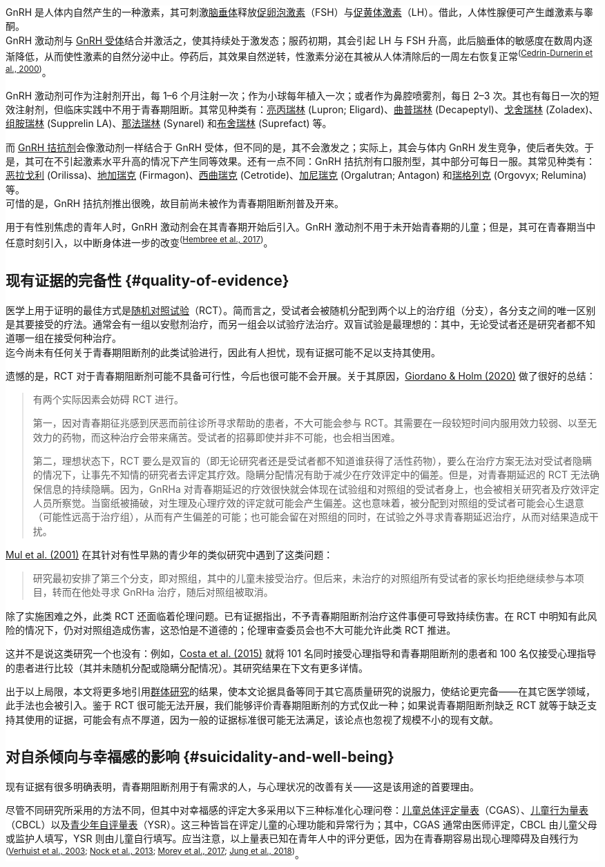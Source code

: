GnRH 是人体内自然产生的一种激素，其可刺激[脑垂体][wiki8]释放[促卵泡激素][wiki9]（FSH）与[促黄体激素][wiki10]（LH）。借此，人体性腺便可产生雌激素与睾酮。\
GnRH 激动剂与 [GnRH 受体][wiki11]结合并激活之，使其持续处于激发态；服药初期，其会引起 LH 与 FSH 升高，此后脑垂体的敏感度在数周内逐渐降低，从而使性激素的自然分泌中止。停药后，其效果自然逆转，性激素分泌在其被从人体清除后的一周左右恢复正常<sup>([Cedrin-Durnerin et al., 2000][CD00])</sup>。

GnRH 激动剂可作为注射剂开出，每 1–6 个月注射一次；作为小球每年植入一次；或者作为鼻腔喷雾剂，每日 2–3 次。其也有每日一次的短效注射剂，但临床实践中不用于青春期阻断。其常见种类有：[亮丙瑞林][wiki12] (Lupron; Eligard)、[曲普瑞林][wiki13] (Decapeptyl)、[戈舍瑞林][wiki14] (Zoladex)、[组胺瑞林][wiki15] (Supprelin LA)、[那法瑞林][wiki16] (Synarel) 和[布舍瑞林][wiki17] (Suprefact) 等。

而 [GnRH 拮抗剂][wiki18]会像激动剂一样结合于 GnRH 受体，但不同的是，其不会激发之；实际上，其会与体内 GnRH 发生竞争，使后者失效。于是，其可在不引起激素水平升高的情况下产生同等效果。还有一点不同：GnRH 拮抗剂有口服剂型，其中部分可每日一服。其常见种类有：[恶拉戈利][wiki19] (Orilissa)、[地加瑞克][wiki20] (Firmagon)、[西曲瑞克][wiki21] (Cetrotide)、[加尼瑞克][wiki22] (Orgalutran; Antagon) 和[瑞格列克][wiki23] (Orgovyx; Relumina) 等。\
可惜的是，GnRH 拮抗剂推出很晚，故目前尚未被作为青春期阻断剂普及开来。

用于有性别焦虑的青年人时，GnRH 激动剂会在其青春期开始后引入。GnRH 激动剂不用于未开始青春期的儿童；但是，其可在青春期当中任意时刻引入，以中断身体进一步的改变<sup>([Hembree et al., 2017][H17])</sup>。

## 现有证据的完备性 {#quality-of-evidence}

医学上用于证明的最佳方式是[随机对照试验][wiki24]（RCT）。简而言之，受试者会被随机分配到两个以上的治疗组（分支），各分支之间的唯一区别是其要接受的疗法。通常会有一组以安慰剂治疗，而另一组会以试验疗法治疗。双盲试验是最理想的：其中，无论受试者还是研究者都不知道哪一组在接受何种治疗。\
迄今尚未有任何关于青春期阻断剂的此类试验进行，因此有人担忧，现有证据可能不足以支持其使用。

遗憾的是，RCT 对于青春期阻断剂可能不具备可行性，今后也很可能不会开展。关于其原因，[Giordano & Holm (2020)][GH20] 做了很好的总结：

> 有两个实际因素会妨碍 RCT 进行。
>
> 第一，因对青春期征兆感到厌恶而前往诊所寻求帮助的患者，不大可能会参与 RCT。其需要在一段较短时间内服用效力较弱、以至无效力的药物，而这种治疗会带来痛苦。受试者的招募即使并非不可能，也会相当困难。
>
> 第二，理想状态下，RCT 要么是双盲的（即无论研究者还是受试者都不知道谁获得了活性药物），要么在治疗方案无法对受试者隐瞒的情况下，让事先不知情的研究者去评定其疗效。隐瞒分配情况有助于减少在疗效评定中的偏差。但是，对青春期延迟的 RCT 无法确保信息的持续隐瞒。因为，GnRHa 对青春期延迟的疗效很快就会体现在试验组和对照组的受试者身上，也会被相关研究者及疗效评定人员所察觉。当窗纸被捅破，对生理及心理疗效的评定就可能会产生偏差。这也意味着，被分配到对照组的受试者可能会心生退意（可能性远高于治疗组），从而有产生偏差的可能；也可能会留在对照组的同时，在试验之外寻求青春期延迟治疗，从而对结果造成干扰。

[Mul et al. (2001)][M01] 在其针对有性早熟的青少年的类似研究中遇到了这类问题：

> 研究最初安排了第三个分支，即对照组，其中的儿童未接受治疗。但后来，未治疗的对照组所有受试者的家长均拒绝继续参与本项目，转而在他处寻求 GnRHa 治疗，随后对照组被取消。

除了实施困难之外，此类 RCT 还面临着伦理问题。已有证据指出，不予青春期阻断剂治疗这件事便可导致持续伤害。在 RCT 中明知有此风险的情况下，仍对对照组造成伤害，这恐怕是不道德的；伦理审查委员会也不大可能允许此类 RCT 推进。

这并不是说这类研究一个也没有：例如，[Costa et al. (2015)][C15] 就将 101 名同时接受心理指导和青春期阻断剂的患者和 100 名仅接受心理指导的患者进行比较（其并未随机分配或隐瞒分配情况）。其研究结果在下文有更多详情。

出于以上局限，本文将更多地引用[群体研究][wiki25]的结果，使本文论据具备等同于其它高质量研究的说服力，使结论更完备——在其它医学领域，此手法也会被引入。鉴于 RCT 很可能无法开展，我们能够评价青春期阻断剂的方式仅此一种；如果说青春期阻断剂缺乏 RCT 就等于缺乏支持其使用的证据，可能会有点不厚道，因为一般的证据标准很可能无法满足，该论点也忽视了规模不小的现有文献。

## 对自杀倾向与幸福感的影响 {#suicidality-and-well-being}

现有证据有很多明确表明，青春期阻断剂用于有需求的人，与心理状况的改善有关——这是该用途的首要理由。

尽管不同研究所采用的方法不同，但其中对幸福感的评定大多采用以下三种标准化心理问卷：[儿童总体评定量表][wiki26]（CGAS）、[儿童行为量表][wiki27]（CBCL）以及[青少年自评量表][wiki28]（YSR）。这三种皆旨在评定儿童的心理功能和异常行为；其中，CGAS 通常由医师评定，CBCL 由儿童父母或监护人填写，YSR 则由儿童自行填写。应当注意，以上量表已知在青年人中的评分更低，因为在青春期容易出现心理障碍及自残行为<sup>([Verhuist et al., 2003][V03]; [Nock et al., 2013][N13]; [Morey et al., 2017][M17]; [Jung et al., 2018][J18])</sup>。


[fig1]: https://transfemscience.org/assets/images/puberty-blockers/costa2015.png
[fig2]: https://transfemscience.org/assets/images/puberty-blockers/vandermiesen2020.png
[fig3]: https://transfemscience.org/assets/images/puberty-blockers/pang2020.png
[fig4]: https://transfemscience.org/assets/images/puberty-blockers/bone-density.png
[wiki1]: https://en.wikipedia.org/wiki/Gonadotropin-releasing_hormone
[wiki2]: https://en.wikipedia.org/wiki/Gonadotropin-releasing_hormone_analogue
[wiki3]: https://en.wikipedia.org/wiki/Precocious_puberty
[wiki4]: https://en.wikipedia.org/wiki/VU_University_Medical_Center
[wiki5]: https://en.wikipedia.org/wiki/Bell_v_Tavistock
[wiki6]: https://en.wikipedia.org/wiki/Medroxyprogesterone_acetate
[wiki7]: https://en.wikipedia.org/wiki/Gonadotropin-releasing_hormone_agonist
[wiki9]: https://en.wikipedia.org/wiki/Follicle-stimulating_hormone
[wiki10]: https://en.wikipedia.org/wiki/Luteinizing_hormone
[wiki8]: https://en.wikipedia.org/wiki/Pituitary_gland
[wiki11]: https://en.wikipedia.org/wiki/Gonadotropin-releasing_hormone_receptor
[wiki12]: https://en.wikipedia.org/wiki/Leuprorelin
[wiki13]: https://en.wikipedia.org/wiki/Triptorelin
[wiki14]: https://en.wikipedia.org/wiki/Goserelin
[wiki15]: https://en.wikipedia.org/wiki/Histrelin
[wiki16]: https://en.wikipedia.org/wiki/Nafarelin
[wiki17]: https://en.wikipedia.org/wiki/Buserelin
[wiki18]: https://en.wikipedia.org/wiki/Gonadotropin-releasing_hormone_antagonist
[wiki19]: https://en.wikipedia.org/wiki/Elagolix
[wiki20]: https://en.wikipedia.org/wiki/Degarelix
[wiki21]: https://en.wikipedia.org/wiki/Cetrorelix
[wiki22]: https://en.wikipedia.org/wiki/Ganirelix
[wiki23]: https://en.wikipedia.org/wiki/Relugolix
[wiki24]: https://en.wikipedia.org/wiki/Randomized_controlled_trial
[wiki25]: https://en.wikipedia.org/wiki/Cohort_study
[wiki26]: https://en.wikipedia.org/wiki/Children's_Global_Assessment_Scale
[wiki27]: https://en.wikipedia.org/wiki/Child_Behavior_Checklist
[wiki28]: https://en.wikipedia.org/wiki/Youth_Self-Report
[wiki29]: https://en.wikipedia.org/wiki/NHS_Gender_Identity_Development_Service
[wiki30]: https://en.wikipedia.org/wiki/Bone_mineral_density
[wiki31]: https://en.wikipedia.org/wiki/Bone_mineral
[wiki32]: https://en.wikipedia.org/wiki/Dual-energy_X-ray_absorptiometry
[wiki33]: https://en.wikipedia.org/wiki/Osteopenia
[wiki34]: https://en.wikipedia.org/wiki/Osteoporosis
[wiki35]: https://en.wikipedia.org/wiki/Bone_density#Z-score
[wiki36]: https://en.wikipedia.org/wiki/Lumbar_vertebrae
[wiki37]: https://en.wikipedia.org/wiki/Insulin-like_growth_factor_1
[wiki38]: https://en.wikipedia.org/wiki/Turner_syndrome
[wiki39]: https://en.wikipedia.org/wiki/Tower_of_London_test
[wiki40]: https://en.wikipedia.org/wiki/Diagnostic_and_Statistical_Manual_of_Mental_Disorders#DSM-III_(1980)
[wiki41]: https://en.wikipedia.org/wiki/Conversion_therapy
[wiki42]: https://en.wikipedia.org/wiki/Intersex
[wiki43]: https://en.wikipedia.org/wiki/Karolinska_University_Hospital
[SH83]: https://doi.org/10.1146/annurev.me.34.020183.002423
[CKG98]: https://doi.org/10.1007/s007870050073
[CK11]: https://doi.org/10.1007/s10508-011-9758-9
[CD00]: https://doi.org/10.1093/humrep/15.5.1009
[H17]: https://doi.org/10.1210/jc.2017-01658
[GH20]: https://doi.org/10.1080/26895269.2020.1747768
[M01]: https://doi.org/10.1080/080352501316978011
[C15]: https://doi.org/10.1111/jsm.13034
[V03]: https://doi.org/10.1176/appi.ajp.160.8.1479
[N13]: https://doi.org/10.1001/2013.jamapsychiatry.55
[M17]: https://doi.org/10.1093/pubmed/fdw010
[J18]: https://doi.org/10.3346/jkms.2018.33.e191
[T20]: https://doi.org/10.1542/peds.2019-1725
[G21]: https://doi.org/10.1016/j.jadohealth.2021.10.036
[C21]: https://doi.org/10.1371/journal.pone.0243894
[DV11]: https://doi.org/10.1111/j.1743-6109.2010.01943.x
[DV14]: https://doi.org/10.1542/peds.2013-2958
[VDM20]: https://doi.org/10.1016/j.jadohealth.2019.12.018
[A20]: https://doi.org/10.1007/s00787-019-01394-6
[K14]: https://doi.org/10.1016/j.jpeds.2013.10.068
[ACHI20]: https://doi.org/10.1186/s13633-020-00078-2
[K20]: https://doi.org/10.1542/peds.2019-3006
[DV06]: https://doi.org/10.1300/J485v09n03_04
[F99]: https://doi.org/10.1210/jcem.84.1.5409
[H99]: https://doi.org/10.1210/jcem.84.12.6203
[H06]: https://doi.org/10.1016/j.mce.2006.04.012
[L14]: https://doi.org/10.1111/cen.12319
[L18]: https://doi.org/10.1111/andr.12527
[RW21]: https://doi.org/10.1111/andr.12999
[C19]: https://doi.org/10.21037/tau.2019.05.09
[B00]: https://doi.org/10.1007/s004310051289
[B19]: https://doi.org/10.1542/peds.2018-3943
[C17]: https://doi.org/10.1016/j.jadohealth.2017.01.022
[N17]: https://doi.org/10.1016/j.jadohealth.2016.12.012
[P20]: https://doi.org/10.1001/jamapediatrics.2020.0264
[K15]: https://doi.org/10.1210/jc.2014-2439
[V17]: https://doi.org/10.1016/j.bone.2016.11.008
[S20]: https://doi.org/10.1210/clinem/dgaa604
[G16]: https://doi.org/10.1530/eje-15-0590
[A18-TI]: https://transfemscience.org/articles/transfem-intro/
[A20-EED]: https://transfemscience.org/articles/e2-equivalent-doses/
[R97]: https://pubmed.ncbi.nlm.nih.gov/9513613/
[R12]: https://doi.org/10.1038/psp.2012.10
[I12]: https://doi.org/10.1530/eje-11-0560
[SS17]: https://doi.org/10.1016/j.ghir.2016.09.001
[BKT14]: https://doi.org/10.1210/jc.2013-3921
[LB14]: https://doi.org/10.1155/2014/235060
[E15]: https://doi.org/10.4103/2230-8210.167549
[LM16]: https://doi.org/10.1016/j.mce.2015.09.017
[B18]: https://doi.org/10.1007/s12020-017-1440-0
[D20]: https://doi.org/10.1210/jc.2009-0926
[Z17]: https://doi.org/10.4158/ep161622.or
[JONES18]: https://doi.org/10.1123/jpah.2017-0298
[KDB18]: https://doi.org/10.1089/lgbt.2018.0103
[A03]: https://doi.org/10.1210/jc.2002-021154
[L20]: https://doi.org/10.1210/jendso/bvaa065
[HOUGH17]: https://doi.org/10.1016/j.psyneuen.2016.11.029
[SCHN17]: https://doi.org/10.3389/fnhum.2017.00528
[S15]: https://doi.org/10.1016/j.psyneuen.2015.03.007
[W16]: https://doi.org/10.3389/fpsyg.2016.01053
[W18]: https://doi.org/10.1016/j.jsxm.2018.01.016
[B20]: https://doi.org/10.1007/s10508-020-01660-8
[WCK08]: https://doi.org/10.1097/chi.0b013e31818956b9
[D08]: https://doi.org/10.1037/0012-1649.44.1.34
[K87]: https://doi.org/10.5694/j.1326-5377.1987.tb120415.x
[B68]: https://pubmed.ncbi.nlm.nih.gov/5641781/
[L72]: https://doi.org/10.1176/ajp.128.10.1283
[Z78]: https://doi.org/10.1016/0010-440x%2878%2990019-6
[MR79]: https://doi.org/10.1093/jpepsy/4.1.29
[D86]: https://doi.org/10.1007/bf01542316
[D18]: https://doi.org/10.1080/0092623x.2017.1340382
[SBZ21]: https://doi.org/10.3389/fpsyt.2021.632784
[transadvocate]: https://www.transadvocate.com/wp-content/uploads/GIC-Review-26Nov2015-TA1.pdf
[SCK18]: https://doi.org/10.1080/15532739.2018.1468292
[S11]: https://doi.org/10.1177/1359104510378303
[S13]: https://doi.org/10.1016/j.jaac.2013.03.016
[TN18]: https://doi.org/10.1080/15532739.2018.1456390
[OK19]: https://doi.org/10.2196/14434
[T19]: https://doi.org/10.1136/bmjopen-2019-032151
[KENN19]: https://doi.org/10.1136/bmjopen-2020-045628
[V16]: https://doi.org/10.1007/s10508-016-0764-9
[AACAP19]: https://www.aacap.org/AACAP/Latest_News/AACAP_Statement_Responding_to_Efforts-to_ban_Evidence-Based_Care_for_Transgender_and_Gender_Diverse.aspx
[AMA21]: https://www.ama-assn.org/delivering-care/population-care/raft-bills-intrude-medical-practice-harm-transgender-people
[ES21]: https://www.endocrine.org/news-and-advocacy/news-room/2021/endocrine-society-condemns-efforts-to-block-access-to-medical-care-for-transgender-youth
[NHS-GIC]: https://gic.nhs.uk/appointments/waiting-times/
[INEWS1]: https://inews.co.uk/news/health/transgender-young-people-nhs-hormone-treatment-puberty-blockers-transition-1205675
[INEWS2]: https://inews.co.uk/news/gids-tavistock-gender-hormone-treatment-clinician-trans-800657
[WPATH20]: https://www.wpath.org/media/cms/Documents/Public%20Policies/2020/FINAL%20Statement%20Regarding%20Informed%20Consent%20Court%20Case_Dec%2016%202020.docx.pdf
[AIUK20]: https://www.amnesty.org.uk/press-releases/amnesty-international-uk-and-liberty-joint-statement-puberty-blockers
[SEGM1]: https://segm.org/Sweden_ends_use_of_Dutch_protocol
[SEGM2]: https://segm.org/Finland_deviates_from_WPATH_prioritizing_psychotherapy_no_surgery_for_minors
[DA21]: https://doi.org/10.1542/peds.2020-042762
[B68-DOI]: https://publications.aap.org/pediatrics/article-abstract/41/3/620/74522/DEVIANT-GENDER-ROLE-BEHAVIOR-IN-CHILDREN-RELATION
[R97-GS]: https://scholar.google.com/scholar?cluster=12411438139699663873
[R97-PDF]: https://files.transfemscience.org/pdfs/Roux%20%281997%29%20-%20Estrogen%20therapy%20in%20postmenopausal%20osteoporosis.%20What%20we%20know%20and%20what%20we%20don't.pdf